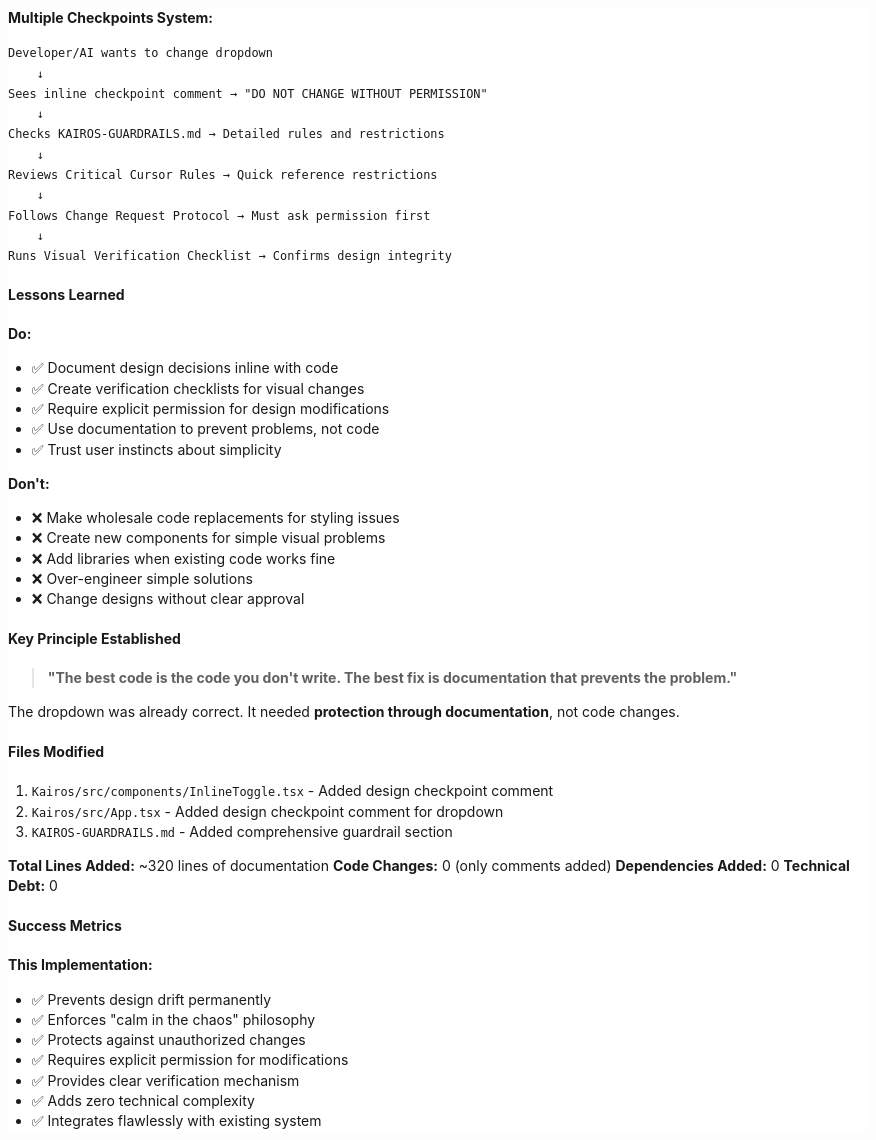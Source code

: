 **Multiple Checkpoints System:**
```
Developer/AI wants to change dropdown
    ↓
Sees inline checkpoint comment → "DO NOT CHANGE WITHOUT PERMISSION"
    ↓
Checks KAIROS-GUARDRAILS.md → Detailed rules and restrictions
    ↓
Reviews Critical Cursor Rules → Quick reference restrictions
    ↓
Follows Change Request Protocol → Must ask permission first
    ↓
Runs Visual Verification Checklist → Confirms design integrity
```

#### **Lessons Learned**

**Do:**
- ✅ Document design decisions inline with code
- ✅ Create verification checklists for visual changes
- ✅ Require explicit permission for design modifications
- ✅ Use documentation to prevent problems, not code
- ✅ Trust user instincts about simplicity

**Don't:**
- ❌ Make wholesale code replacements for styling issues
- ❌ Create new components for simple visual problems
- ❌ Add libraries when existing code works fine
- ❌ Over-engineer simple solutions
- ❌ Change designs without clear approval

#### **Key Principle Established**

> **"The best code is the code you don't write. The best fix is documentation that prevents the problem."**

The dropdown was already correct. It needed **protection through documentation**, not code changes.

#### **Files Modified**

1. `Kairos/src/components/InlineToggle.tsx` - Added design checkpoint comment
2. `Kairos/src/App.tsx` - Added design checkpoint comment for dropdown
3. `KAIROS-GUARDRAILS.md` - Added comprehensive guardrail section

**Total Lines Added:** ~320 lines of documentation
**Code Changes:** 0 (only comments added)
**Dependencies Added:** 0
**Technical Debt:** 0

#### **Success Metrics**

**This Implementation:**
- ✅ Prevents design drift permanently
- ✅ Enforces "calm in the chaos" philosophy
- ✅ Protects against unauthorized changes
- ✅ Requires explicit permission for modifications
- ✅ Provides clear verification mechanism
- ✅ Adds zero technical complexity
- ✅ Integrates flawlessly with existing system

